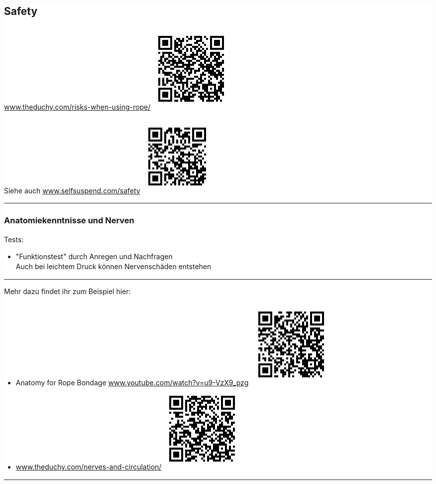 
## Safety

<a href="https://www.theduchy.com/risks-when-using-rope/">www.theduchy.com/risks-when-using-rope/<img src="https://raw.githubusercontent.com/UnderscoreGreyWolf/2025_Vortrag_Connichi/refs/heads/main/img/duchy_risks.png" alt="QR Code" class="qrcode"></a>

Siehe auch <a href="https://www.selfsuspend.com/safety">www.selfsuspend.com/safety<img src="https://raw.githubusercontent.com/UnderscoreGreyWolf/2025_Vortrag_Connichi/refs/heads/main/img/selfsuspend_safety.png" class="qrcode" alt="QR Code"></a>



---

### Anatomiekenntnisse und Nerven


Tests:
* "Funktionstest" durch Anregen und Nachfragen
    <div class="warning-block">
    Auch bei leichtem Druck können Nervenschäden entstehen
    </div>

---

Mehr dazu findet ihr zum Beispiel hier:

* Anatomy for Rope Bondage  <a href="https://www.youtube.com/watch?v=u9-VzX9_pzg">
www.youtube.com/watch?v=u9-VzX9_pzg  <img src="https://raw.githubusercontent.com/UnderscoreGreyWolf/2025_Vortrag_Connichi/refs/heads/main/img/yt_anatomy.png" alt="QR Code" class="qrcode"/></a>
* <a href="https://www.theduchy.com/nerves-and-circulation/">www.theduchy.com/nerves-and-circulation/<img src="https://raw.githubusercontent.com/UnderscoreGreyWolf/2025_Vortrag_Connichi/refs/heads/main/img/duchy_nerves.png" alt="QR Code" class="qrcode"></a>

---